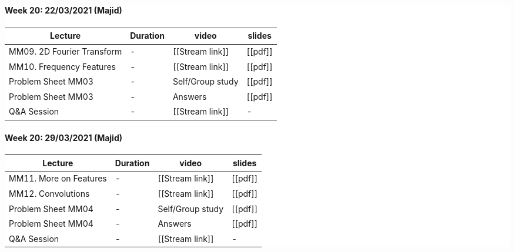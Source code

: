 #### Week 20: 22/03/2021 (Majid)
| Lecture | Duration | video | slides |
| ------ | ---- | --- | --- |
| MM09. 2D Fourier Transform | - | [[Stream link]] | [[pdf]] |
| MM10. Frequency Features | - | [[Stream link]] | [[pdf]] |
| Problem Sheet MM03  | - | Self/Group study | [[pdf]] |
| Problem Sheet MM03  | - | Answers          | [[pdf]] |
| Q&A Session  | - | [[Stream link]] | - |

#### Week 20: 29/03/2021 (Majid)
| Lecture | Duration | video | slides |
| ------ | ---- | --- | --- |
| MM11. More on Features | - | [[Stream link]] | [[pdf]] |
| MM12. Convolutions | - | [[Stream link]] | [[pdf]] |
| Problem Sheet MM04  | - | Self/Group study | [[pdf]] |
| Problem Sheet MM04  | - | Answers          | [[pdf]] |
| Q&A Session  | - | [[Stream link]] | - |
